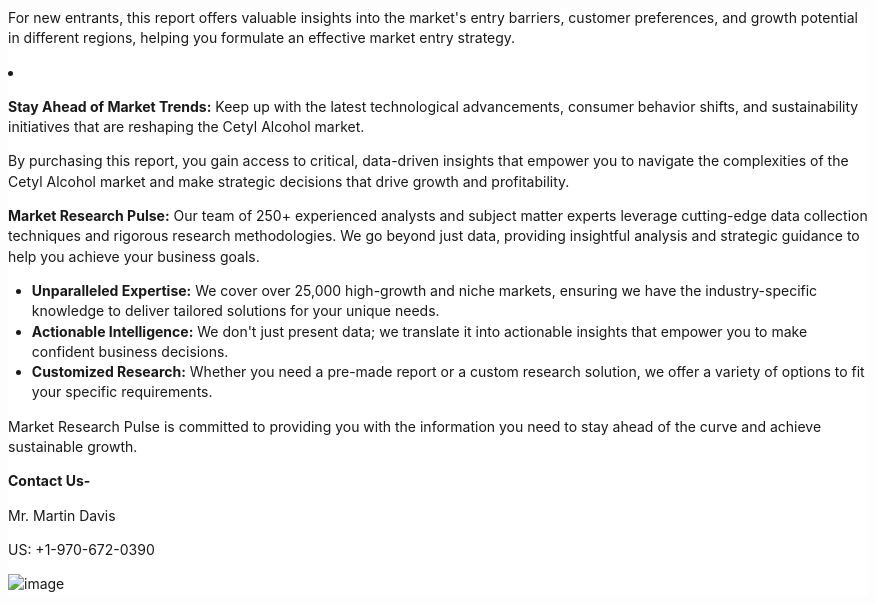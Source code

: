 For new entrants, this report offers valuable insights into the market's entry barriers, customer preferences, and growth potential in different regions, helping you formulate an effective market entry strategy.</p></li><li><p><strong>Stay Ahead of Market Trends:</strong> Keep up with the latest technological advancements, consumer behavior shifts, and sustainability initiatives that are reshaping the Cetyl Alcohol market.</p></li></ol><p>By purchasing this report, you gain access to critical, data-driven insights that empower you to navigate the complexities of the Cetyl Alcohol market and make strategic decisions that drive growth and profitability.</p><p><strong>Market Research Pulse:</strong>&nbsp;Our team of 250+ experienced analysts and subject matter experts leverage cutting-edge data collection techniques and rigorous research methodologies. We go beyond just data, providing insightful analysis and strategic guidance to help you achieve your business goals.</p><ul><li><strong>Unparalleled Expertise:</strong>&nbsp;We cover over 25,000 high-growth and niche markets, ensuring we have the industry-specific knowledge to deliver tailored solutions for your unique needs.</li><li><strong>Actionable Intelligence:</strong>&nbsp;We don't just present data; we translate it into actionable insights that empower you to make confident business decisions.</li><li><strong>Customized Research:</strong>&nbsp;Whether you need a pre-made report or a custom research solution, we offer a variety of options to fit your specific requirements.</li></ul><p>Market Research Pulse is committed to providing you with the information you need to stay ahead of the curve and achieve sustainable growth.</p><p><strong>Contact Us-</strong></p><p>Mr. Martin Davis</p><p>US: +1-970-672-0390</p>
![image](https://github.com/user-attachments/assets/abf30d04-bb84-4215-8366-7bf6b69f3cba)
